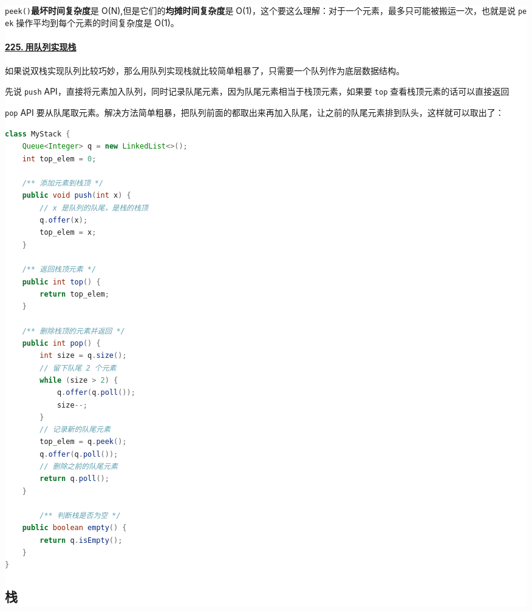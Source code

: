 `peek()`**最坏时间复杂度**是 O(N),但是它们的**均摊时间复杂度**是 O(1)，这个要这么理解：对于一个元素，最多只可能被搬运一次，也就是说 `peek` 操作平均到每个元素的时间复杂度是 O(1)。

#### [225. 用队列实现栈](https://leetcode-cn.com/problems/implement-stack-using-queues/)

如果说双栈实现队列比较巧妙，那么用队列实现栈就比较简单粗暴了，只需要一个队列作为底层数据结构。

先说 `push` API，直接将元素加入队列，同时记录队尾元素，因为队尾元素相当于栈顶元素，如果要 `top` 查看栈顶元素的话可以直接返回

`pop` API 要从队尾取元素。解决方法简单粗暴，把队列前面的都取出来再加入队尾，让之前的队尾元素排到队头，这样就可以取出了：

```java
class MyStack {
    Queue<Integer> q = new LinkedList<>();
    int top_elem = 0;

    /** 添加元素到栈顶 */
    public void push(int x) {
        // x 是队列的队尾，是栈的栈顶
        q.offer(x);
        top_elem = x;
    }

    /** 返回栈顶元素 */
    public int top() {
        return top_elem;
    }
    
    /** 删除栈顶的元素并返回 */
    public int pop() {
        int size = q.size();
        // 留下队尾 2 个元素
        while (size > 2) {
            q.offer(q.poll());
            size--;
        }
        // 记录新的队尾元素
        top_elem = q.peek();
        q.offer(q.poll());
        // 删除之前的队尾元素
        return q.poll();
    }
    
        /** 判断栈是否为空 */
    public boolean empty() {
        return q.isEmpty();
    }
}
```



## 栈
